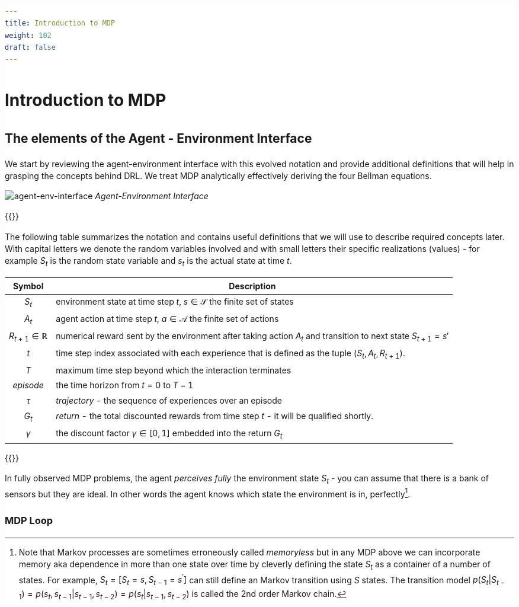 ```yaml
---
title: Introduction to MDP
weight: 102
draft: false
---
```


# Introduction to MDP

## The elements of the Agent - Environment Interface 

We start by reviewing the agent-environment interface with this evolved notation and provide additional definitions that will help in grasping the concepts behind DRL. We treat MDP analytically effectively deriving the four Bellman equations.

![agent-env-interface](images/agent-env-interface.png)
*Agent-Environment Interface*

{{<hint info>}}

The following table summarizes the notation and contains useful definitions that we will use to describe required concepts later.  With capital letters we denote the random variables involved and with small letters their specific realizations (values) - for example $S_t$ is the random state variable and $s_t$ is the actual state at time $t$. 

|        **Symbol**        | **Description**                                                                                              |
| :----------------------: | ------------------------------------------------------------------------------------------------------------ |
|          $S_t$           | environment state at time step $t$, $s \in \mathcal{S}$ the finite set of states                             |
|          $A_t$           | agent action at time step $t$, $a \in \mathcal{A}$ the finite set of actions                                 |
| $R_{t+1} \in \mathbb{R}$ | numerical reward sent by the environment after taking action $A_t$ and transition to next state $S_{t+1}=s'$ |
|           $t$            | time step index associated with each experience that is defined as the tuple ($S_t, A_t, R_{t+1}$).          |
|           $T$            | maximum time step beyond which the interaction terminates                                                    |
|        _episode_         | the time horizon from $t=0$ to $T-1$                                                                         |
|          $\tau$          | _trajectory_ - the sequence of experiences over an episode                                                   |
|          $G_t$           | _return_ - the total discounted rewards from time step $t$ - it will be qualified shortly.                   |
|         $\gamma$         | the discount factor $\gamma \in [0,1]$ embedded into the return $G_t$                                        |
{{</hint>}}

In fully observed MDP problems, the agent *perceives fully* the environment state $S_t$  - you can assume that there is a bank of sensors but they are ideal. In other words the agent knows which state the environment is in, perfectly[^2].

[^2]: Note that Markov processes are sometimes erroneously called _memoryless_ but in any MDP above we can incorporate memory aka dependence in more than one state over time by cleverly defining the state $S_t$ as a container of a number of states. For example, $S_t = \left[ S_t=s, S_{t-1} = s^\prime \right]$ can still define an Markov transition using $S$ states. The transition model $p(S_t | S_{t-1}) = p(s_t, s_{t-1} | s_{t-1}, s_{t-2}) = p(s_t|s_{t-1}, s_{t-2})$ is called the 2nd order Markov chain. 

### MDP Loop


[^1]: Please note that in the literature the reward is also denoted as $R_{t}$ - this is a convention issue rather than something fundamental. The justification of the index $t+1$ is that the environment will take one step to respond to what it receives from the agent. 
[^3]: Note that the actual values are different - these are sample numbers to make the point that the return depends on the specific trajectory.